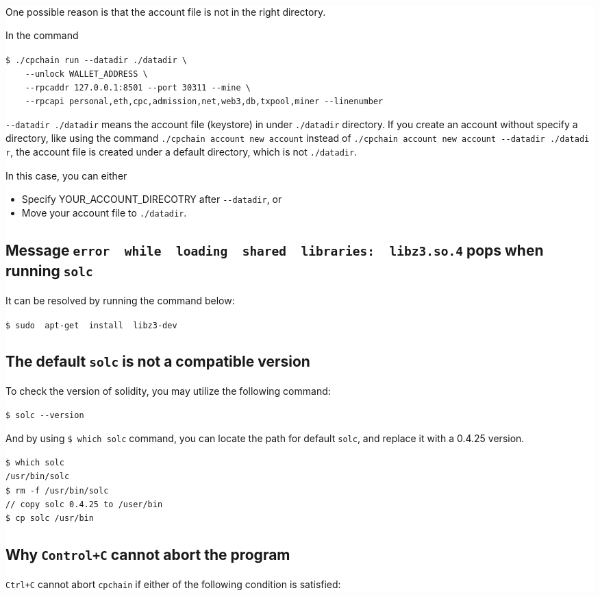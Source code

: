 One possible reason is that the account file is not in the right
directory.

In the command

``` {.shell}
$ ./cpchain run --datadir ./datadir \
    --unlock WALLET_ADDRESS \
    --rpcaddr 127.0.0.1:8501 --port 30311 --mine \
    --rpcapi personal,eth,cpc,admission,net,web3,db,txpool,miner --linenumber
```

`--datadir ./datadir` means the account file (keystore) in under
`./datadir` directory. If you create an account without specify a
directory, like using the command `./cpchain account new account`
instead of `./cpchain account new account --datadir ./datadir`, the
account file is created under a default directory, which is not
`./datadir`.

In this case, you can either

-   Specify YOUR_ACCOUNT_DIRECOTRY after `--datadir`, or
-   Move your account file to `./datadir`.

## Message `error  while  loading  shared  libraries:  libz3.so.4` pops when running `solc` 

It can be resolved by running the command below:

``` {.shell}
$ sudo  apt-get  install  libz3-dev
```

## The default `solc` is not a compatible version

To check the version of solidity, you may utilize the following command:

``` {.shell}
$ solc --version
```

And by using `$ which solc` command, you can locate the path for default
`solc`, and replace it with a 0.4.25 version.

``` {.shell}
$ which solc
/usr/bin/solc
$ rm -f /usr/bin/solc
// copy solc 0.4.25 to /user/bin
$ cp solc /usr/bin
```

## Why `Control+C` cannot abort the program 

`Ctrl+C` cannot abort `cpchain` if either of the following condition is
satisfied:
